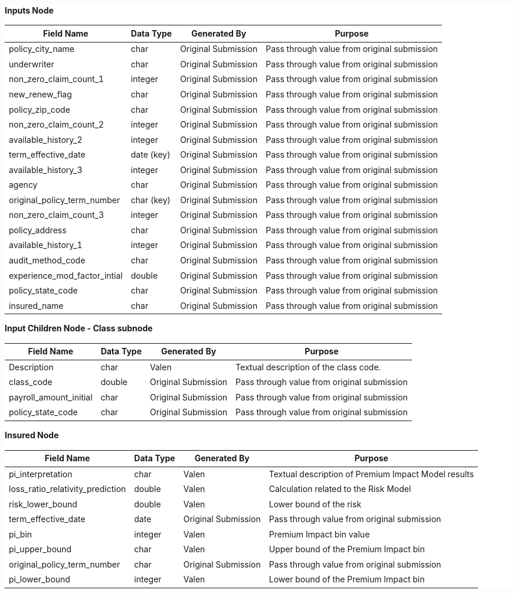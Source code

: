 **Inputs Node**

|Field Name|Data Type|Generated By|Purpose|
|----------|---------|------------|-------| 
|policy_city_name|char|Original Submission|Pass through value from original submission|
|underwriter|char|Original Submission|Pass through value from original submission|
|non_zero_claim_count_1|integer|Original Submission|Pass through value from original submission|
|new_renew_flag|char|Original Submission|Pass through value from original submission|
|policy_zip_code|char|Original Submission|Pass through value from original submission|
|non_zero_claim_count_2|integer|Original Submission|Pass through value from original submission|
|available_history_2|integer|Original Submission|Pass through value from original submission|
|term_effective_date|date (key)|Original Submission|Pass through value from original submission|
|available_history_3|integer|Original Submission|Pass through value from original submission|
|agency|char|Original Submission|Pass through value from original submission|
|original_policy_term_number|char (key)|Original Submission|Pass through value from original submission|
|non_zero_claim_count_3|integer|Original Submission|Pass through value from original submission|
|policy_address|char|Original Submission|Pass through value from original submission|
|available_history_1|integer|Original Submission|Pass through value from original submission|
|audit_method_code|char|Original Submission|Pass through value from original submission|
|experience_mod_factor_intial|double|Original Submission|Pass through value from original submission|
|policy_state_code|char|Original Submission|Pass through value from original submission|
|insured_name|char|Original Submission|Pass through value from original submission|

**Input Children Node - Class subnode**

|Field Name|Data Type|Generated By|Purpose|
|----------|---------|------------|-------|
|Description|char|Valen|Textual description of the class code.|
|class_code|double|Original Submission|Pass through value from original submission|
|payroll_amount_initial|char|Original Submission|Pass through value from original submission|
|policy_state_code|char|Original Submission|Pass through value from original submission|

**Insured Node**

|Field Name|Data Type|Generated By|Purpose|
|----------|---------|------------|-------|
|pi_interpretation|char|Valen|Textual description of Premium Impact Model results|
|loss_ratio_relativity_prediction|double|Valen|Calculation related to the Risk Model|
|risk_lower_bound|double|Valen|Lower bound of the risk|
|term_effective_date|date|Original Submission|Pass through value from original submission|
|pi_bin|integer|Valen|Premium Impact bin value|
|pi_upper_bound|char|Valen|Upper bound of the Premium Impact bin|
|original_policy_term_number|char|Original Submission|Pass through value from original submission|
|pi_lower_bound|integer|Valen|Lower bound of the Premium Impact bin|